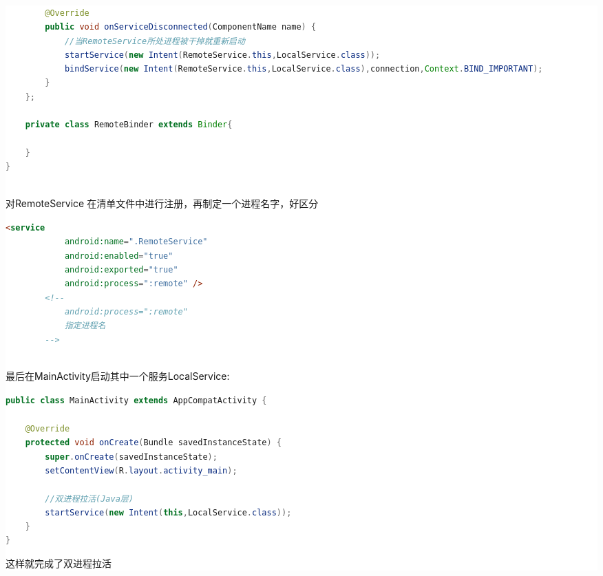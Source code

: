 ```java
        @Override
        public void onServiceDisconnected(ComponentName name) {
            //当RemoteService所处进程被干掉就重新启动
            startService(new Intent(RemoteService.this,LocalService.class));
            bindService(new Intent(RemoteService.this,LocalService.class),connection,Context.BIND_IMPORTANT);
        }
    };

    private class RemoteBinder extends Binder{
    
    }
}

```
<br>
对RemoteService 在清单文件中进行注册，再制定一个进程名字，好区分

```html
<service
            android:name=".RemoteService"
            android:enabled="true"
            android:exported="true"
            android:process=":remote" />
        <!--
            android:process=":remote"
            指定进程名
        -->
```

<br>最后在MainActivity启动其中一个服务LocalService:

```java
public class MainActivity extends AppCompatActivity {

    @Override
    protected void onCreate(Bundle savedInstanceState) {
        super.onCreate(savedInstanceState);
        setContentView(R.layout.activity_main);

        //双进程拉活(Java层)
        startService(new Intent(this,LocalService.class));
    }
}
```

这样就完成了双进程拉活
